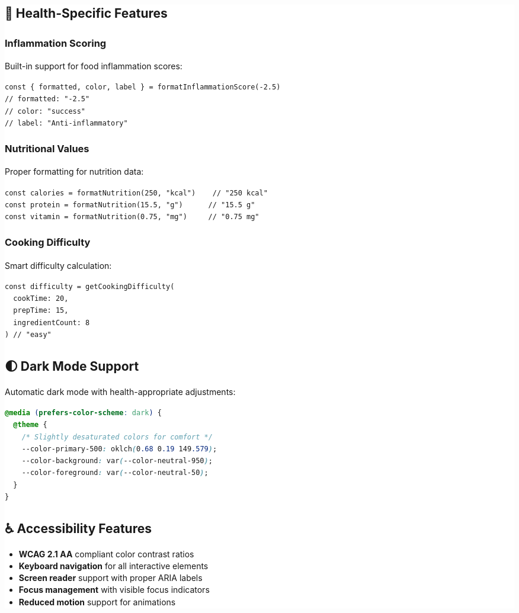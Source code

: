 ## 🎯 Health-Specific Features

### Inflammation Scoring
Built-in support for food inflammation scores:

```tsx
const { formatted, color, label } = formatInflammationScore(-2.5)
// formatted: "-2.5"
// color: "success"
// label: "Anti-inflammatory"
```

### Nutritional Values
Proper formatting for nutrition data:

```tsx
const calories = formatNutrition(250, "kcal")    // "250 kcal"
const protein = formatNutrition(15.5, "g")      // "15.5 g"
const vitamin = formatNutrition(0.75, "mg")     // "0.75 mg"
```

### Cooking Difficulty
Smart difficulty calculation:

```tsx
const difficulty = getCookingDifficulty(
  cookTime: 20,
  prepTime: 15,
  ingredientCount: 8
) // "easy"
```

## 🌓 Dark Mode Support

Automatic dark mode with health-appropriate adjustments:

```css
@media (prefers-color-scheme: dark) {
  @theme {
    /* Slightly desaturated colors for comfort */
    --color-primary-500: oklch(0.68 0.19 149.579);
    --color-background: var(--color-neutral-950);
    --color-foreground: var(--color-neutral-50);
  }
}
```

## ♿ Accessibility Features

- **WCAG 2.1 AA** compliant color contrast ratios
- **Keyboard navigation** for all interactive elements
- **Screen reader** support with proper ARIA labels
- **Focus management** with visible focus indicators
- **Reduced motion** support for animations
